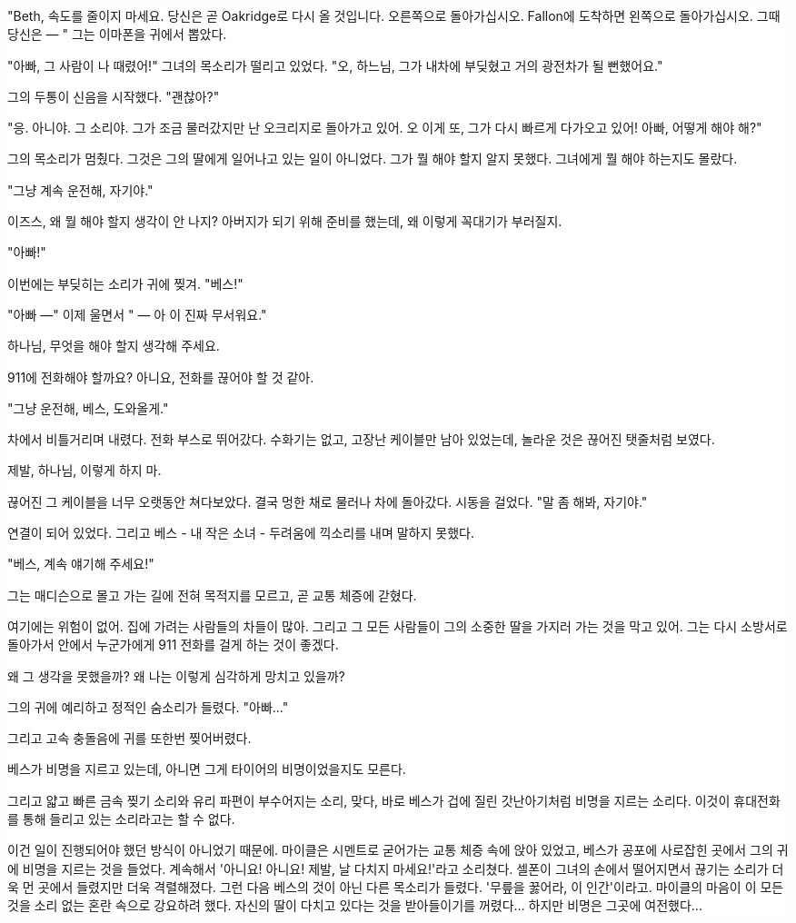 "Beth, 속도를 줄이지 마세요. 당신은 곧 Oakridge로 다시 올 것입니다. 오른쪽으로 돌아가십시오. Fallon에 도착하면 왼쪽으로 돌아가십시오. 그때 당신은 — " 그는 이마폰을 귀에서 뽑았다.



"아빠, 그 사람이 나 때렸어!" 그녀의 목소리가 떨리고 있었다. "오, 하느님, 그가 내차에 부딪혔고 거의 광전차가 될 뻔했어요."

그의 두통이 신음을 시작했다. "괜찮아?"

"응. 아니야. 그 소리야. 그가 조금 물러갔지만 난 오크리지로 돌아가고 있어. 오 이게 또, 그가 다시 빠르게 다가오고 있어! 아빠, 어떻게 해야 해?"

그의 목소리가 멈췄다. 그것은 그의 딸에게 일어나고 있는 일이 아니었다. 그가 뭘 해야 할지 알지 못했다. 그녀에게 뭘 해야 하는지도 몰랐다.



"그냥 계속 운전해, 자기야."

이즈스, 왜 뭘 해야 할지 생각이 안 나지? 아버지가 되기 위해 준비를 했는데, 왜 이렇게 꼭대기가 부러질지.

"아빠!"

이번에는 부딪히는 소리가 귀에 찢겨. "베스!"



"아빠 —" 이제 울면서 " — 아 이 진짜 무서워요."

하나님, 무엇을 해야 할지 생각해 주세요.

911에 전화해야 할까요? 아니요, 전화를 끊어야 할 것 같아.

"그냥 운전해, 베스, 도와올게."



차에서 비틀거리며 내렸다. 전화 부스로 뛰어갔다. 수화기는 없고, 고장난 케이블만 남아 있었는데, 놀라운 것은 끊어진 탯줄처럼 보였다.

제발, 하나님, 이렇게 하지 마.

끊어진 그 케이블을 너무 오랫동안 쳐다보았다. 결국 멍한 채로 물러나 차에 돌아갔다. 시동을 걸었다. "말 좀 해봐, 자기야."

연결이 되어 있었다. 그리고 베스 - 내 작은 소녀 - 두려움에 끽소리를 내며 말하지 못했다.



"베스, 계속 얘기해 주세요!"

그는 매디슨으로 몰고 가는 길에 전혀 목적지를 모르고, 곧 교통 체증에 갇혔다.

여기에는 위험이 없어. 집에 가려는 사람들의 차들이 많아. 그리고 그 모든 사람들이 그의 소중한 딸을 가지러 가는 것을 막고 있어. 그는 다시 소방서로 돌아가서 안에서 누군가에게 911 전화를 걸게 하는 것이 좋겠다.

왜 그 생각을 못했을까? 왜 나는 이렇게 심각하게 망치고 있을까?



그의 귀에 예리하고 정적인 숨소리가 들렸다. "아빠..."

그리고 고속 충돌음에 귀를 또한번 찢어버렸다.

베스가 비명을 지르고 있는데, 아니면 그게 타이어의 비명이었을지도 모른다.

그리고 얇고 빠른 금속 찢기 소리와 유리 파편이 부수어지는 소리, 맞다, 바로 베스가 겁에 질린 갓난아기처럼 비명을 지르는 소리다. 이것이 휴대전화를 통해 들리고 있는 소리라고는 할 수 없다.



이건 일이 진행되어야 했던 방식이 아니었기 때문에.
마이클은 시멘트로 굳어가는 교통 체증 속에 앉아 있었고, 베스가 공포에 사로잡힌 곳에서 그의 귀에 비명을 지르는 것을 들었다. 계속해서 '아니요! 아니요! 제발, 날 다치지 마세요!'라고 소리쳤다. 셀폰이 그녀의 손에서 떨어지면서 끊기는 소리가 더욱 먼 곳에서 들렸지만 더욱 격렬해졌다. 그런 다음 베스의 것이 아닌 다른 목소리가 들렸다. '무릎을 꿇어라, 이 인간'이라고. 마이클의 마음이 이 모든 것을 소리 없는 혼란 속으로 강요하려 했다. 자신의 딸이 다치고 있다는 것을 받아들이기를 꺼렸다... 하지만 비명은 그곳에 여전했다...
